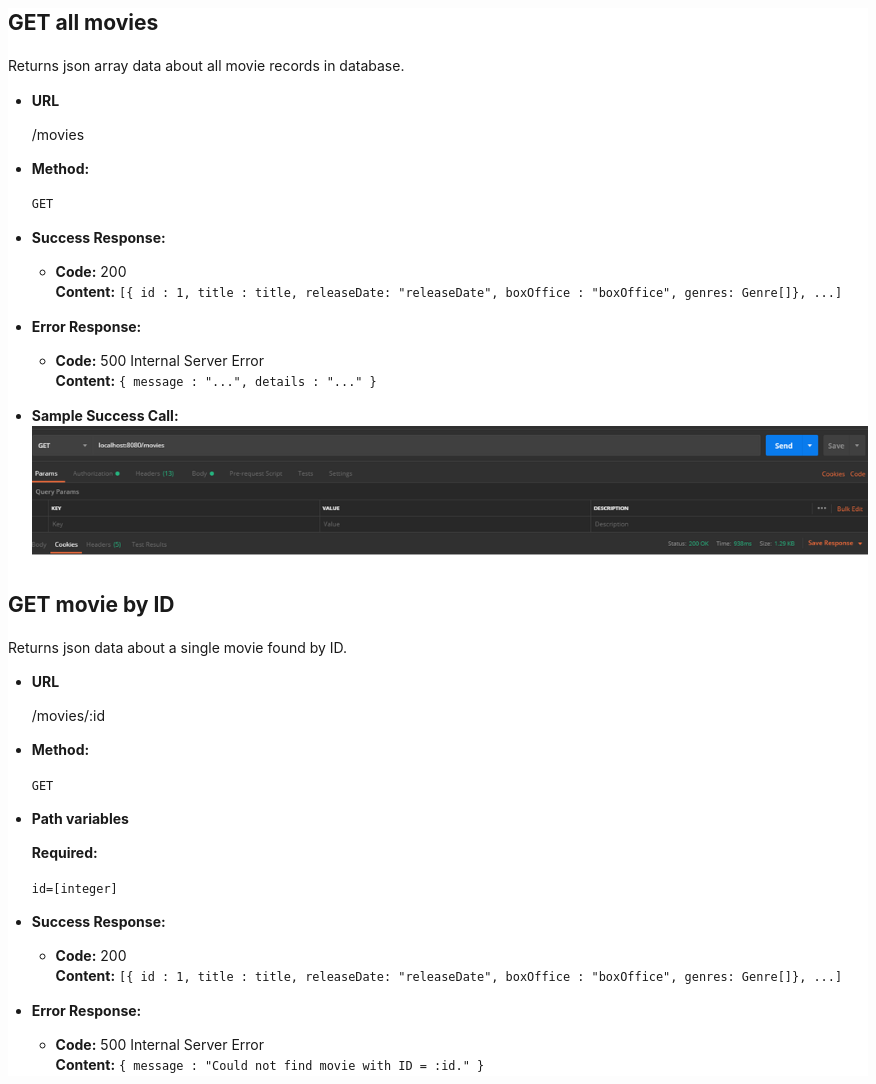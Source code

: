 **GET all movies**
----
  Returns json array data about all movie records in database.

* **URL**

  /movies

* **Method:**

  `GET`
  
* **Success Response:**

  * **Code:** 200 <br />
    **Content:** `[{ id : 1, title : title, releaseDate: "releaseDate", boxOffice : "boxOffice", genres: Genre[]}, ...]`
 
* **Error Response:**
  
  * **Code:** 500 Internal Server Error <br />
    **Content:** `{ message : "...", details : "..." }`

* **Sample Success Call:**
![image info](./MoviesPostman/GetMoviesSuccess.png)

**GET movie by ID**
----
  Returns json data about a single movie found by ID.

* **URL**

  /movies/:id

* **Method:**

  `GET`
  
*  **Path variables**

   **Required:**
 
   `id=[integer]`

* **Success Response:**

  * **Code:** 200 <br />
    **Content:** `[{ id : 1, title : title, releaseDate: "releaseDate", boxOffice : "boxOffice", genres: Genre[]}, ...]`
 
* **Error Response:**

  * **Code:** 500 Internal Server Error <br />
    **Content:** `{ message : "Could not find movie with ID = :id." }`
    